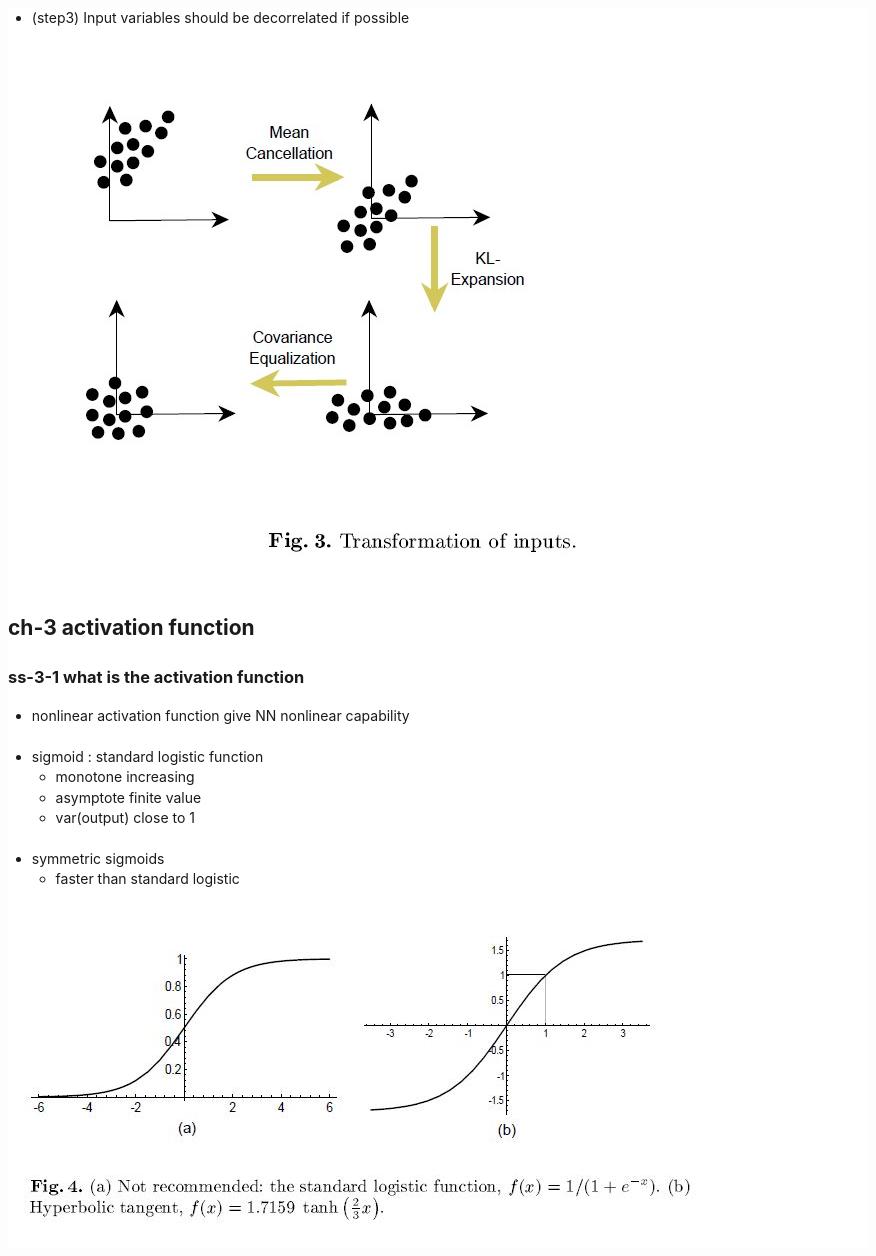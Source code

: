 -	(step3) Input variables should be decorrelated if possible ![Transformations_of_inputs](input/Transformations_of_inputs.jpg)

ch-3 activation function
------------------------

### ss-3-1 what is the activation function

-	nonlinear activation function give NN nonlinear capability <br><br>
-	sigmoid : standard logistic function
	-	monotone increasing
	-	asymptote finite value
	-	var(output) close to 1 <br><br>
-	symmetric sigmoids
	-	faster than standard logistic

![compare standard logistic and symmetric sigmoid](leo/fig04.JPG)
